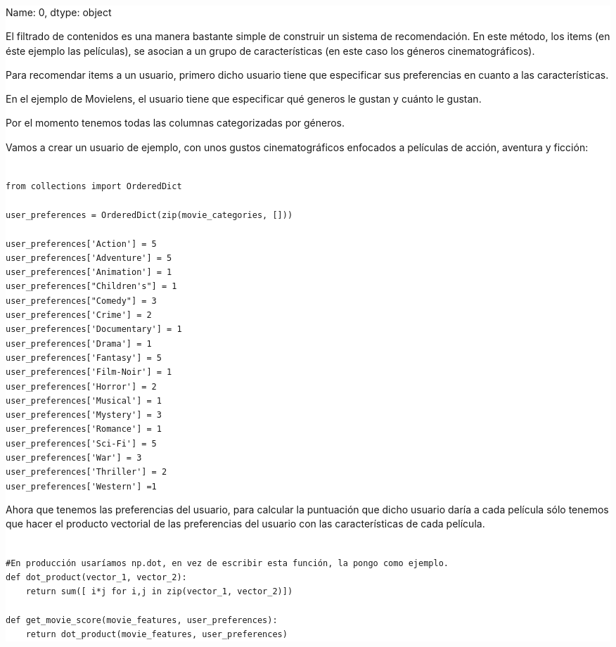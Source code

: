 Name: 0, dtype: object
</code></pre>
      
El filtrado de contenidos es una manera bastante simple de construir un sistema de recomendación. En este método, los items (en éste ejemplo las películas), se asocian a un grupo de características (en este caso los géneros cinematográficos).

Para recomendar items a un usuario, primero dicho usuario tiene que especificar sus preferencias en cuanto a las características.
      
En el ejemplo de Movielens, el usuario tiene que especificar qué generos le gustan y cuánto le gustan.

Por el momento tenemos todas las columnas categorizadas por géneros.

Vamos a crear un usuario de ejemplo, con unos gustos cinematográficos enfocados a películas de acción, aventura y ficción:
      
<pre class=" language-python"> <code class=" language-python">
from collections import OrderedDict

user_preferences = OrderedDict(zip(movie_categories, []))

user_preferences['Action'] = 5
user_preferences['Adventure'] = 5
user_preferences['Animation'] = 1
user_preferences["Children's"] = 1
user_preferences["Comedy"] = 3
user_preferences['Crime'] = 2
user_preferences['Documentary'] = 1
user_preferences['Drama'] = 1
user_preferences['Fantasy'] = 5
user_preferences['Film-Noir'] = 1
user_preferences['Horror'] = 2
user_preferences['Musical'] = 1
user_preferences['Mystery'] = 3
user_preferences['Romance'] = 1
user_preferences['Sci-Fi'] = 5
user_preferences['War'] = 3
user_preferences['Thriller'] = 2
user_preferences['Western'] =1
</code></pre>
      
Ahora que tenemos las preferencias del usuario, para calcular la puntuación que dicho usuario daría a cada película sólo tenemos que hacer el producto vectorial de las preferencias del usuario con las características de cada película.
      
<pre class=" language-python"> <code class=" language-python">
#En producción usaríamos np.dot, en vez de escribir esta función, la pongo como ejemplo.
def dot_product(vector_1, vector_2):
    return sum([ i*j for i,j in zip(vector_1, vector_2)])

def get_movie_score(movie_features, user_preferences):
    return dot_product(movie_features, user_preferences)
</code></pre>
      
